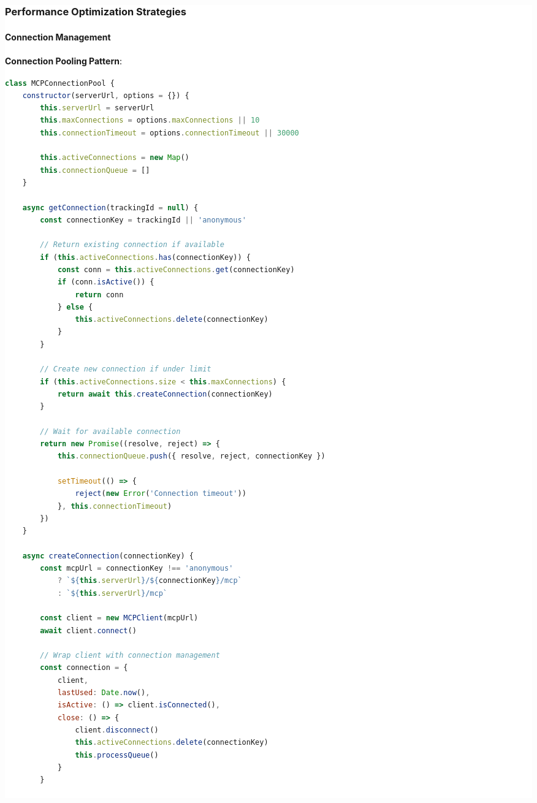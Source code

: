 ### Performance Optimization Strategies

#### Connection Management

**Connection Pooling Pattern**:
```javascript
class MCPConnectionPool {
    constructor(serverUrl, options = {}) {
        this.serverUrl = serverUrl
        this.maxConnections = options.maxConnections || 10
        this.connectionTimeout = options.connectionTimeout || 30000
        
        this.activeConnections = new Map()
        this.connectionQueue = []
    }

    async getConnection(trackingId = null) {
        const connectionKey = trackingId || 'anonymous'
        
        // Return existing connection if available
        if (this.activeConnections.has(connectionKey)) {
            const conn = this.activeConnections.get(connectionKey)
            if (conn.isActive()) {
                return conn
            } else {
                this.activeConnections.delete(connectionKey)
            }
        }

        // Create new connection if under limit
        if (this.activeConnections.size < this.maxConnections) {
            return await this.createConnection(connectionKey)
        }

        // Wait for available connection
        return new Promise((resolve, reject) => {
            this.connectionQueue.push({ resolve, reject, connectionKey })
            
            setTimeout(() => {
                reject(new Error('Connection timeout'))
            }, this.connectionTimeout)
        })
    }

    async createConnection(connectionKey) {
        const mcpUrl = connectionKey !== 'anonymous'
            ? `${this.serverUrl}/${connectionKey}/mcp`
            : `${this.serverUrl}/mcp`
            
        const client = new MCPClient(mcpUrl)
        await client.connect()
        
        // Wrap client with connection management
        const connection = {
            client,
            lastUsed: Date.now(),
            isActive: () => client.isConnected(),
            close: () => {
                client.disconnect()
                this.activeConnections.delete(connectionKey)
                this.processQueue()
            }
        }
        
```